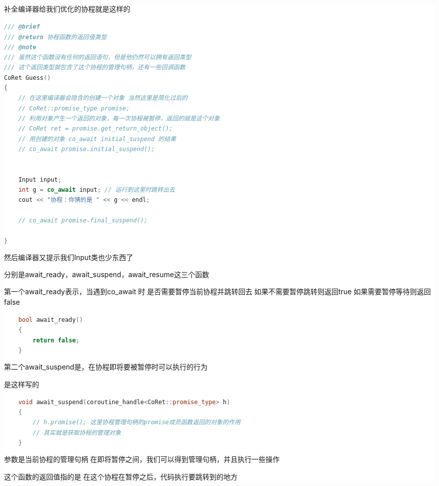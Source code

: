 补全编译器给我们优化的协程就是这样的

```cpp
/// @brief 
/// @return 协程函数的返回值类型
/// @note
/// 虽然这个函数没有任何的返回语句，但是他仍然可以拥有返回类型
/// 这个返回类型就包含了这个协程的管理句柄，还有一些回调函数
CoRet Guess()
{
    // 在这里编译器会隐含的创建一个对象 当然这里是简化过后的
    // CoRet::promise_type promise;
    // 利用对象产生一个返回的对象，每一次协程被暂停，返回的就是这个对象
    // CoRet ret = promise.get_return_object();
    // 用创建的对象 co_await initial_suspend 的结果
    // co_await promise.initial_suspend();
    

    Input input;
    int g = co_await input; // 运行到这里时跳转出去
    cout << "协程：你猜的是 " << g << endl;

    // co_await promise.final_suspend();

}
```

然后编译器又提示我们Input类也少东西了

分别是await_ready，await_suspend，await_resume这三个函数

第一个await_ready表示，当遇到co_await 时 是否需要暂停当前协程并跳转回去 如果不需要暂停跳转则返回true 如果需要暂停等待则返回false

```cpp
    bool await_ready()
    {
        return false;
    }
```

第二个await_suspend是，在协程即将要被暂停时可以执行的行为

是这样写的

```cpp
    void await_suspend(coroutine_handle<CoRet::promise_type> h)
    {
        // h.promise(); 这里协程管理句柄的promise成员函数返回的对象的作用
        // 其实就是获取协程的管理对象
    }

```

参数是当前协程的管理句柄 在即将暂停之间，我们可以得到管理句柄，并且执行一些操作

这个函数的返回值指的是 在这个协程在暂停之后，代码执行要跳转到的地方
